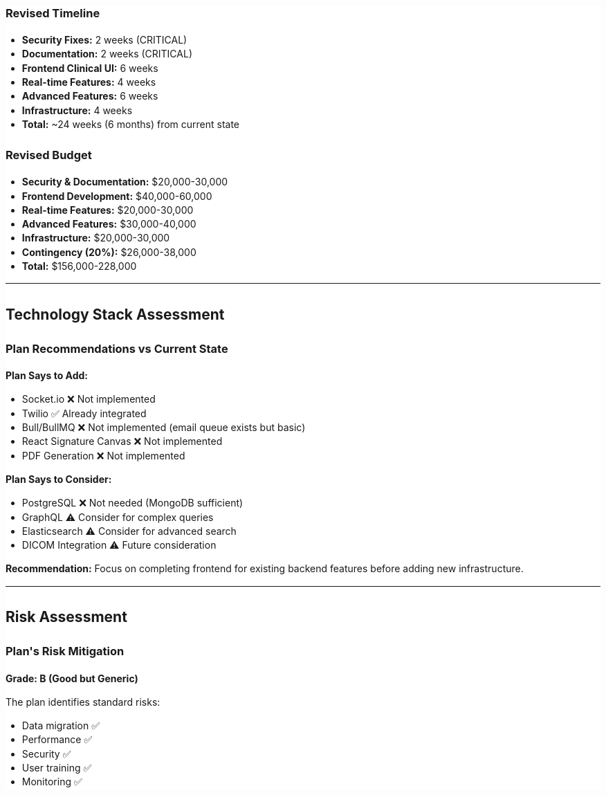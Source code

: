 ### Revised Timeline
- **Security Fixes:** 2 weeks (CRITICAL)
- **Documentation:** 2 weeks (CRITICAL)
- **Frontend Clinical UI:** 6 weeks
- **Real-time Features:** 4 weeks
- **Advanced Features:** 6 weeks
- **Infrastructure:** 4 weeks
- **Total:** ~24 weeks (6 months) from current state

### Revised Budget
- **Security & Documentation:** $20,000-30,000
- **Frontend Development:** $40,000-60,000
- **Real-time Features:** $20,000-30,000
- **Advanced Features:** $30,000-40,000
- **Infrastructure:** $20,000-30,000
- **Contingency (20%):** $26,000-38,000
- **Total:** $156,000-228,000

---

## Technology Stack Assessment

### Plan Recommendations vs Current State

**Plan Says to Add:**
- Socket.io ❌ Not implemented
- Twilio ✅ Already integrated
- Bull/BullMQ ❌ Not implemented (email queue exists but basic)
- React Signature Canvas ❌ Not implemented
- PDF Generation ❌ Not implemented

**Plan Says to Consider:**
- PostgreSQL ❌ Not needed (MongoDB sufficient)
- GraphQL ⚠️ Consider for complex queries
- Elasticsearch ⚠️ Consider for advanced search
- DICOM Integration ⚠️ Future consideration

**Recommendation:** Focus on completing frontend for existing backend features before adding new infrastructure.

---

## Risk Assessment

### Plan's Risk Mitigation

**Grade: B (Good but Generic)**

The plan identifies standard risks:
- Data migration ✅
- Performance ✅
- Security ✅
- User training ✅
- Monitoring ✅
